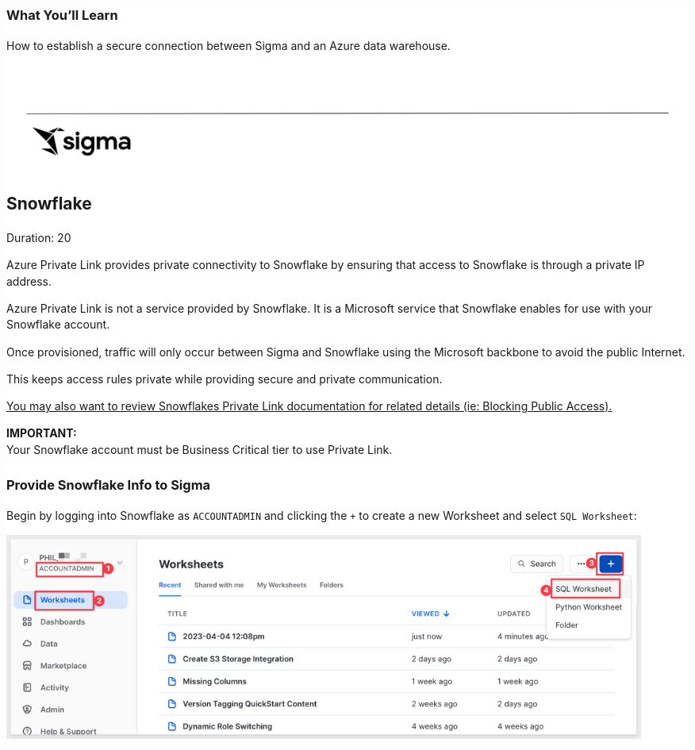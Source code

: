 ### What You’ll Learn
How to establish a secure connection between Sigma and an Azure data warehouse.

![Footer](assets/sigma_footer.png)


## Snowflake
Duration: 20

Azure Private Link provides private connectivity to Snowflake by ensuring that access to Snowflake is through a private IP address. 

Azure Private Link is not a service provided by Snowflake. It is a Microsoft service that Snowflake enables for use with your Snowflake account.

Once provisioned, traffic will only occur between Sigma and Snowflake using the Microsoft backbone to avoid the public Internet. 

This keeps access rules private while providing secure and private communication.

[You may also want to review Snowflakes Private Link documentation for related details (ie: Blocking Public Access).](https://docs.snowflake.com/en/user-guide/privatelink-azure)

<aside class="positive">
<strong>IMPORTANT:</strong><br> Your Snowflake account must be Business Critical tier to use Private Link.
</aside>

### Provide Snowflake Info to Sigma

Begin by logging into Snowflake as `ACCOUNTADMIN` and clicking the `+` to create a new Worksheet and select `SQL Worksheet`:

<img src="assets/pl1.png" width="800"/>
